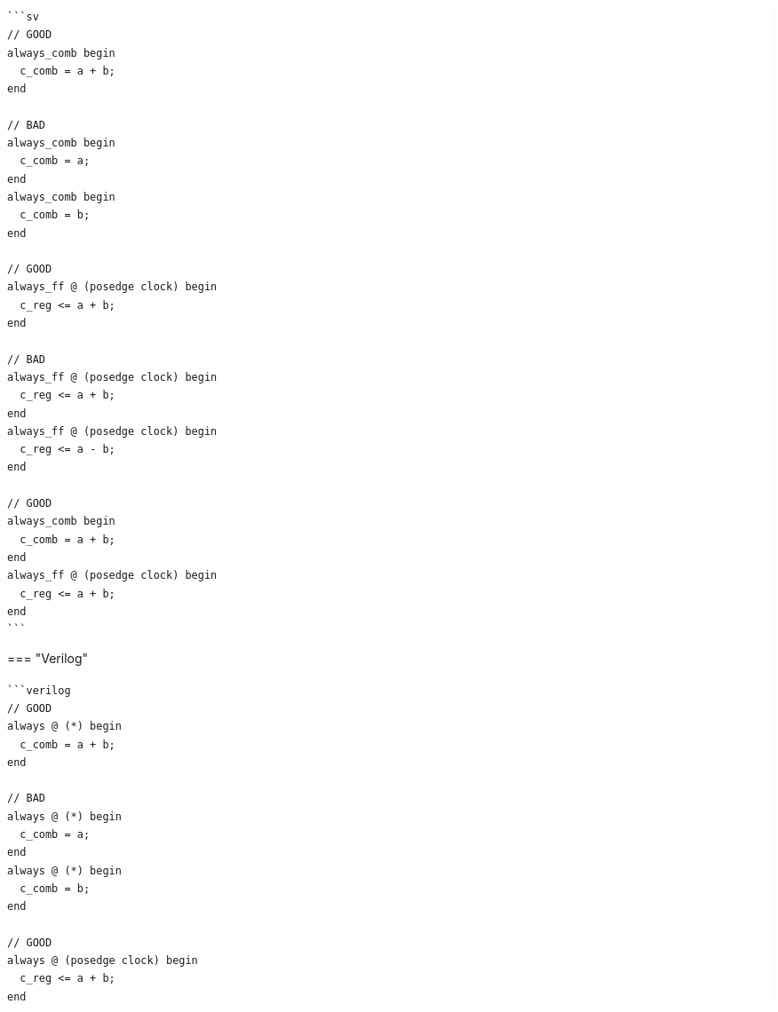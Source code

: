     ```sv
    // GOOD
    always_comb begin
      c_comb = a + b;
    end
    
    // BAD
    always_comb begin
      c_comb = a;
    end
    always_comb begin
      c_comb = b;
    end
    
    // GOOD
    always_ff @ (posedge clock) begin
      c_reg <= a + b;
    end
    
    // BAD
    always_ff @ (posedge clock) begin
      c_reg <= a + b;
    end
    always_ff @ (posedge clock) begin
      c_reg <= a - b;
    end

    // GOOD
    always_comb begin
      c_comb = a + b;
    end
    always_ff @ (posedge clock) begin
      c_reg <= a + b;
    end
    ```


=== "Verilog"
    
    ```verilog
    // GOOD
    always @ (*) begin
      c_comb = a + b;
    end
    
    // BAD
    always @ (*) begin
      c_comb = a;
    end
    always @ (*) begin
      c_comb = b;
    end
    
    // GOOD
    always @ (posedge clock) begin
      c_reg <= a + b;
    end
    